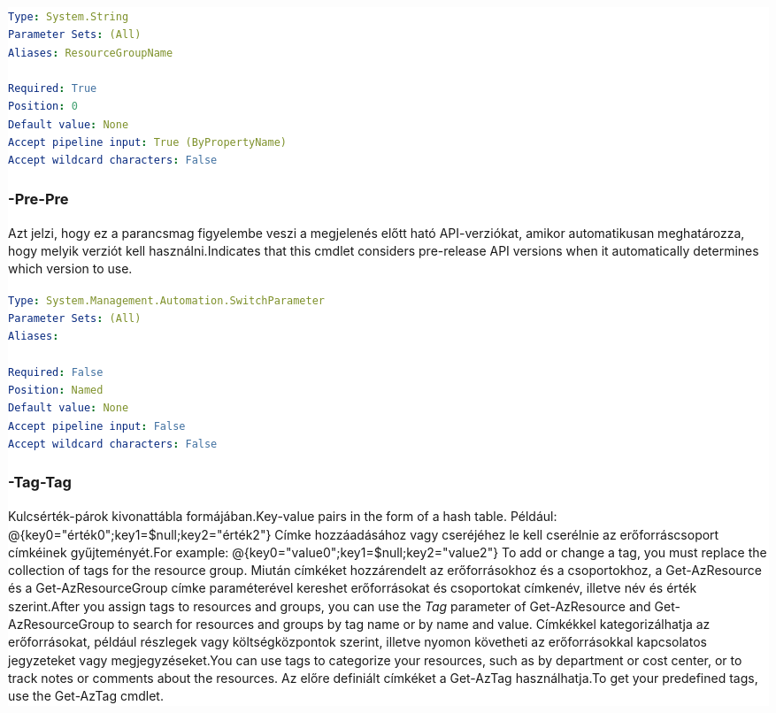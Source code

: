 ```yaml
Type: System.String
Parameter Sets: (All)
Aliases: ResourceGroupName

Required: True
Position: 0
Default value: None
Accept pipeline input: True (ByPropertyName)
Accept wildcard characters: False
```

### <span data-ttu-id="a7f4b-142">-Pre</span><span class="sxs-lookup"><span data-stu-id="a7f4b-142">-Pre</span></span>
<span data-ttu-id="a7f4b-143">Azt jelzi, hogy ez a parancsmag figyelembe veszi a megjelenés előtt ható API-verziókat, amikor automatikusan meghatározza, hogy melyik verziót kell használni.</span><span class="sxs-lookup"><span data-stu-id="a7f4b-143">Indicates that this cmdlet considers pre-release API versions when it automatically determines which version to use.</span></span>

```yaml
Type: System.Management.Automation.SwitchParameter
Parameter Sets: (All)
Aliases:

Required: False
Position: Named
Default value: None
Accept pipeline input: False
Accept wildcard characters: False
```

### <span data-ttu-id="a7f4b-144">-Tag</span><span class="sxs-lookup"><span data-stu-id="a7f4b-144">-Tag</span></span>
<span data-ttu-id="a7f4b-145">Kulcsérték-párok kivonattábla formájában.</span><span class="sxs-lookup"><span data-stu-id="a7f4b-145">Key-value pairs in the form of a hash table.</span></span> <span data-ttu-id="a7f4b-146">Például: @{key0="érték0";key1=$null;key2="érték2"} Címke hozzáadásához vagy cseréjéhez le kell cserélnie az erőforráscsoport címkéinek gyűjteményét.</span><span class="sxs-lookup"><span data-stu-id="a7f4b-146">For example: @{key0="value0";key1=$null;key2="value2"} To add or change a tag, you must replace the collection of tags for the resource group.</span></span>
<span data-ttu-id="a7f4b-147">Miután címkéket hozzárendelt az erőforrásokhoz  és a csoportokhoz, a Get-AzResource és a Get-AzResourceGroup címke paraméterével kereshet erőforrásokat és csoportokat címkenév, illetve név és érték szerint.</span><span class="sxs-lookup"><span data-stu-id="a7f4b-147">After you assign tags to resources and groups, you can use the *Tag* parameter of Get-AzResource and Get-AzResourceGroup to search for resources and groups by tag name or by name and value.</span></span> <span data-ttu-id="a7f4b-148">Címkékkel kategorizálhatja az erőforrásokat, például részlegek vagy költségközpontok szerint, illetve nyomon követheti az erőforrásokkal kapcsolatos jegyzeteket vagy megjegyzéseket.</span><span class="sxs-lookup"><span data-stu-id="a7f4b-148">You can use tags to categorize your resources, such as by department or cost center, or to track notes or comments about the resources.</span></span>
<span data-ttu-id="a7f4b-149">Az előre definiált címkéket a Get-AzTag használhatja.</span><span class="sxs-lookup"><span data-stu-id="a7f4b-149">To get your predefined tags, use the Get-AzTag cmdlet.</span></span>
